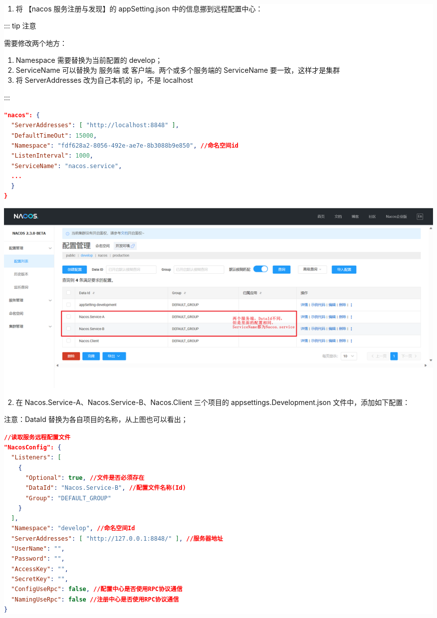 1. 将 【nacos 服务注册与发现】的 appSetting.json 中的信息挪到远程配置中心：

::: tip 注意

需要修改两个地方：

1. Namespace 需要替换为当前配置的 develop；
2. ServiceName 可以替换为 服务端 或 客户端。两个或多个服务端的 ServiceName 要一致，这样才是集群
3. 将 ServerAddresses 改为自己本机的 ip，不是 localhost

:::

```JSON
"nacos": {
  "ServerAddresses": [ "http://localhost:8848" ],
  "DefaultTimeOut": 15000,
  "Namespace": "fdf628a2-8056-492e-ae7e-8b3088b9e850", //命名空间id
  "ListenInterval": 1000,
  "ServiceName": "nacos.service",
  ...
  }
}
```

![image.png](./images/image%202.png)

2. 在 Nacos.Service-A、Nacos.Service-B、Nacos.Client 三个项目的 appsettings.Development.json 文件中，添加如下配置：

注意：DataId 替换为各自项目的名称，从上图也可以看出；

```JSON
//读取服务远程配置文件
"NacosConfig": {
  "Listeners": [
    {
      "Optional": true, //文件是否必须存在
      "DataId": "Nacos.Service-B", //配置文件名称(Id)
      "Group": "DEFAULT_GROUP"
    }
  ],
  "Namespace": "develop", //命名空间Id
  "ServerAddresses": [ "http://127.0.0.1:8848/" ], //服务器地址
  "UserName": "",
  "Password": "",
  "AccessKey": "",
  "SecretKey": "",
  "ConfigUseRpc": false, //配置中心是否使用RPC协议通信
  "NamingUseRpc": false //注册中心是否使用RPC协议通信
}
```